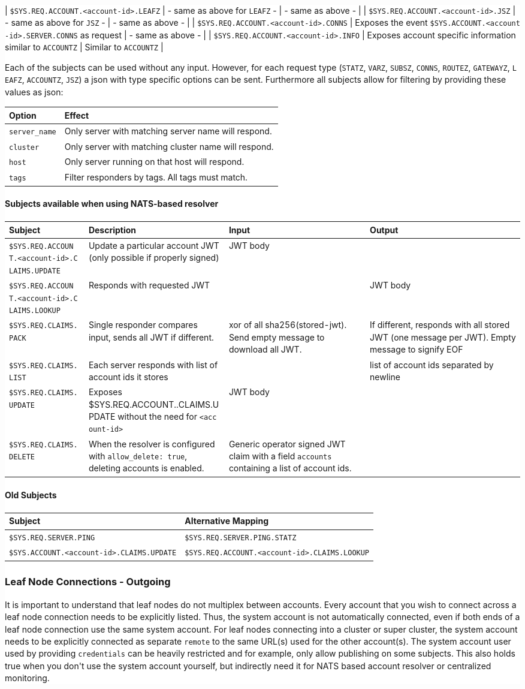 | `$SYS.REQ.ACCOUNT.<account-id>.LEAFZ` | - same as above for `LEAFZ` - | - same as above - |
| `$SYS.REQ.ACCOUNT.<account-id>.JSZ` | - same as above for `JSZ` - | - same as above - |
| `$SYS.REQ.ACCOUNT.<account-id>.CONNS` | Exposes the event `$SYS.ACCOUNT.<account-id>.SERVER.CONNS` as request | - same as above - |
| `$SYS.REQ.ACCOUNT.<account-id>.INFO` | Exposes account specific information similar to `ACCOUNTZ` | Similar to `ACCOUNTZ` |

Each of the subjects can be used without any input. However, for each request type \(`STATZ`, `VARZ`, `SUBSZ`, `CONNS`, `ROUTEZ`, `GATEWAYZ`, `LEAFZ`, `ACCOUNTZ`, `JSZ`\) a json with type specific options can be sent. Furthermore all subjects allow for filtering by providing these values as json:

| Option | Effect |
| :--- | :--- |
| `server_name` | Only server with matching server name will respond. |
| `cluster` | Only server with matching cluster name will respond. |
| `host` | Only server running on that host will respond. |
| `tags` | Filter responders by tags. All tags must match. |

#### **Subjects available when using NATS-based resolver**

| Subject | Description | Input | Output |
| :--- | :--- | :--- | :--- |
| `$SYS.REQ.ACCOUNT.<account-id>.CLAIMS.UPDATE` | Update a particular account JWT \(only possible if properly signed\) | JWT body |  |
| `$SYS.REQ.ACCOUNT.<account-id>.CLAIMS.LOOKUP` | Responds with requested JWT |  | JWT body |
| `$SYS.REQ.CLAIMS.PACK` | Single responder compares input, sends all JWT if different. | xor of all sha256\(stored-jwt\). Send empty message to download all JWT. | If different, responds with all stored JWT \(one message per JWT\). Empty message to signify EOF |
| `$SYS.REQ.CLAIMS.LIST` | Each server responds with list of account ids it stores |  | list of account ids separated by newline |
| `$SYS.REQ.CLAIMS.UPDATE` | Exposes $SYS.REQ.ACCOUNT..CLAIMS.UPDATE without the need for `<account-id>` | JWT body |  |
| `$SYS.REQ.CLAIMS.DELETE` | When the resolver is configured with `allow_delete: true`, deleting accounts is enabled. | Generic operator signed JWT claim with a field `accounts` containing a list of account ids. |  |

#### **Old Subjects**

| Subject | Alternative Mapping |
| :--- | :--- |
| `$SYS.REQ.SERVER.PING` | `$SYS.REQ.SERVER.PING.STATZ` |
| `$SYS.ACCOUNT.<account-id>.CLAIMS.UPDATE` | `$SYS.REQ.ACCOUNT.<account-id>.CLAIMS.LOOKUP` |

### Leaf Node Connections - Outgoing

It is important to understand that leaf nodes do not multiplex between accounts. Every account that you wish to connect across a leaf node connection needs to be explicitly listed. Thus, the system account is not automatically connected, even if both ends of a leaf node connection use the same system account. For leaf nodes connecting into a cluster or super cluster, the system account needs to be explicitly connected as separate `remote` to the same URL\(s\) used for the other account\(s\). The system account user used by providing `credentials` can be heavily restricted and for example, only allow publishing on some subjects. This also holds true when you don't use the system account yourself, but indirectly need it for NATS based account resolver or centralized monitoring.
